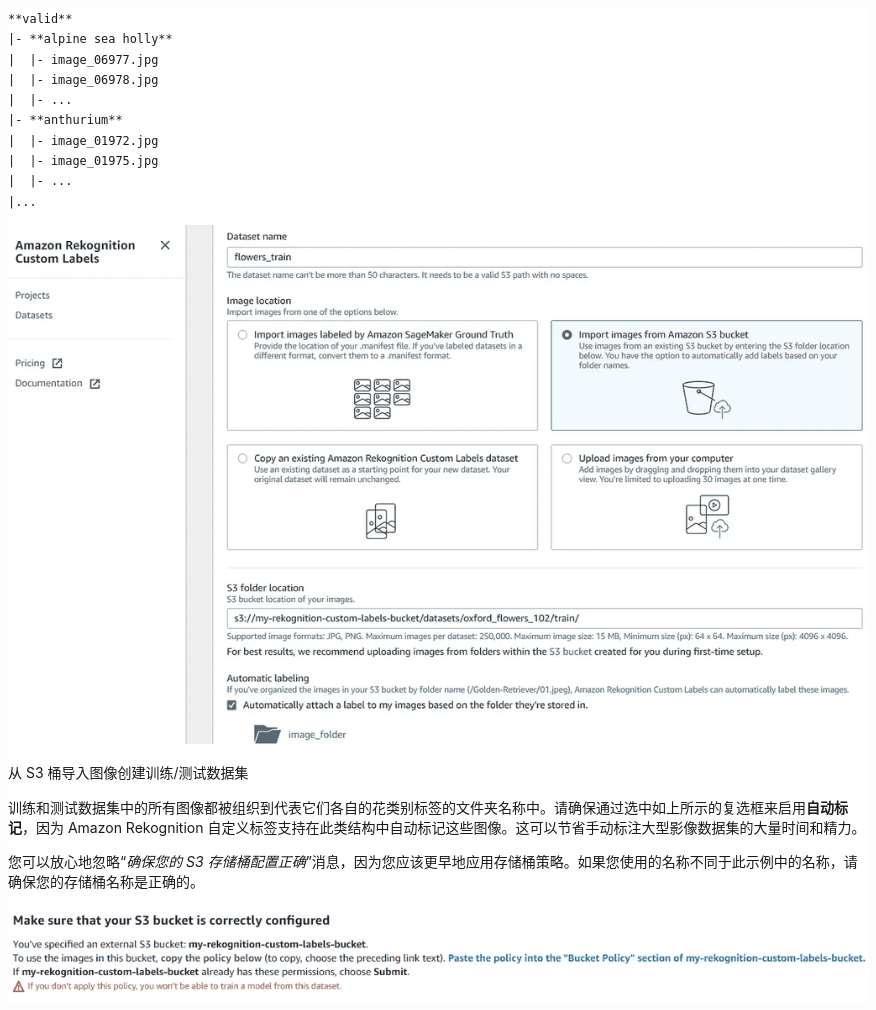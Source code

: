```
**valid**
|- **alpine sea holly**
|  |- image_06977.jpg
|  |- image_06978.jpg
|  |- ...
|- **anthurium**
|  |- image_01972.jpg
|  |- image_01975.jpg
|  |- ...
|...
```

![](img/cd3c15ff5dcc74862bf2729dd322292a.png)

从 S3 桶导入图像创建训练/测试数据集

训练和测试数据集中的所有图像都被组织到代表它们各自的花类别标签的文件夹名称中。请确保通过选中如上所示的复选框来启用**自动标记**，因为 Amazon Rekognition 自定义标签支持在此类结构中自动标记这些图像。这可以节省手动标注大型影像数据集的大量时间和精力。

您可以放心地忽略“*确保您的 S3 存储桶配置正确*”消息，因为您应该更早地应用存储桶策略。如果您使用的名称不同于此示例中的名称，请确保您的存储桶名称是正确的。

![](img/29fa413d921dc3f13d7b8d9f0a8ac076.png)
